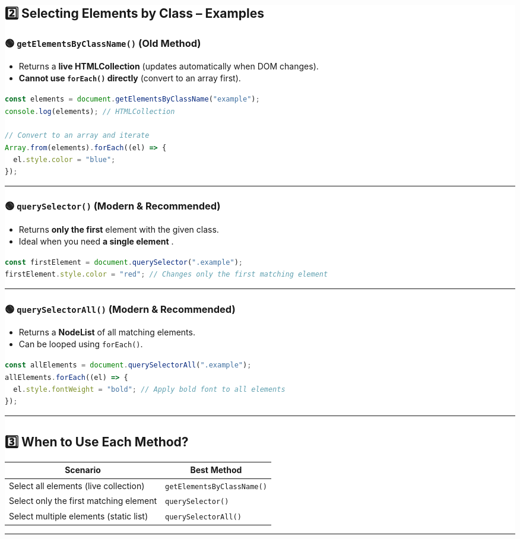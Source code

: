 
## **2️⃣ Selecting Elements by Class – Examples**

### **🟢 `getElementsByClassName()` (Old Method)**

* Returns a **live HTMLCollection** (updates automatically when DOM changes).
* **Cannot use `forEach()` directly** (convert to an array first).

```js
const elements = document.getElementsByClassName("example");
console.log(elements); // HTMLCollection

// Convert to an array and iterate
Array.from(elements).forEach((el) => {
  el.style.color = "blue";
});
```

---

### **🟢 `querySelector()` (Modern & Recommended)**

* Returns **only the first** element with the given class.
* Ideal when you need  **a single element** .

```js
const firstElement = document.querySelector(".example");
firstElement.style.color = "red"; // Changes only the first matching element
```

---

### **🟢 `querySelectorAll()` (Modern & Recommended)**

* Returns a **NodeList** of all matching elements.
* Can be looped using `forEach()`.

```js
const allElements = document.querySelectorAll(".example");
allElements.forEach((el) => {
  el.style.fontWeight = "bold"; // Apply bold font to all elements
});
```

---

## **3️⃣ When to Use Each Method?**

| **Scenario**                     | **Best Method**        |
| -------------------------------------- | ---------------------------- |
| Select all elements (live collection)  | `getElementsByClassName()` |
| Select only the first matching element | `querySelector()`          |
| Select multiple elements (static list) | `querySelectorAll()`       |

---